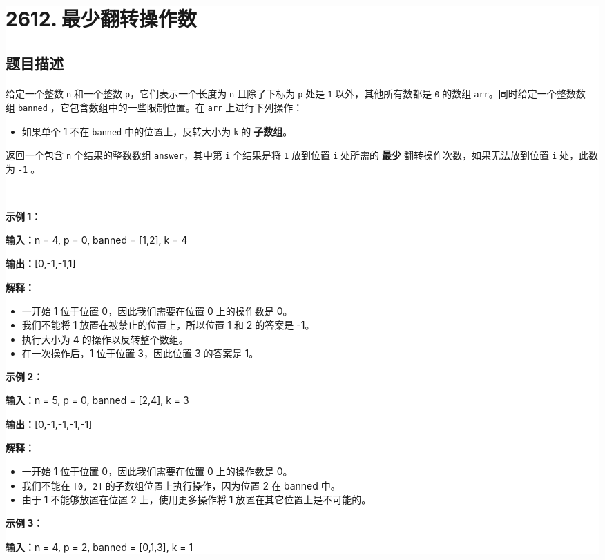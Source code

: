 # 2612. 最少翻转操作数

## 题目描述

<p>给定一个整数&nbsp;<code>n</code>&nbsp;和一个整数&nbsp;<code>p</code>，它们表示一个长度为 <code>n</code> 且除了下标为&nbsp;<code>p</code>&nbsp;处是 <code>1</code>&nbsp;以外，其他所有数都是 <code>0</code>&nbsp;的数组&nbsp;<code>arr</code>。同时给定一个整数数组&nbsp;<code>banned</code>&nbsp;，它包含数组中的一些限制位置。在&nbsp;<code>arr</code>&nbsp;上进行下列操作：</p>

<ul>
	<li>如果单个 1 不在&nbsp;<code>banned</code>&nbsp;中的位置上，反转大小为 <code>k</code> 的 <strong><span data-keyword="subarray-nonempty">子数组</span></strong>。</li>
</ul>

<p>返回一个包含&nbsp;<code>n</code>&nbsp;个结果的整数数组&nbsp;<code>answer</code>，其中第&nbsp;<code>i</code>&nbsp;个结果是将&nbsp;<code>1</code>&nbsp;放到位置&nbsp;<code>i</code>&nbsp;处所需的&nbsp;<strong>最少</strong>&nbsp;翻转操作次数，如果无法放到位置&nbsp;<code>i</code>&nbsp;处，此数为&nbsp;<code>-1</code>&nbsp;。</p>

<p>&nbsp;</p>

<p><strong class="example">示例 1：</strong></p>

<div class="example-block">
<p><span class="example-io"><b>输入：</b>n = 4, p = 0, banned = [1,2], k = 4</span></p>

<p><span class="example-io"><b>输出：</b>[0,-1,-1,1]</span></p>

<p><strong>解释：</strong></p>

<ul>
	<li>一开始 1 位于位置 0，因此我们需要在位置 0 上的操作数是 0。</li>
	<li>我们不能将 1 放置在被禁止的位置上，所以位置 1 和 2 的答案是 -1。</li>
	<li>执行大小为 4 的操作以反转整个数组。</li>
	<li>在一次操作后，1 位于位置 3，因此位置 3 的答案是 1。</li>
</ul>
</div>

<p><strong class="example">示例 2：</strong></p>

<div class="example-block">
<p><span class="example-io"><b>输入：</b>n = 5, p = 0, banned = [2,4], k = 3</span></p>

<p><span class="example-io"><b>输出：</b>[0,-1,-1,-1,-1]</span></p>

<p><b>解释：</b></p>

<ul>
	<li>一开始 1 位于位置 0，因此我们需要在位置 0 上的操作数是 0。</li>
	<li>我们不能在&nbsp;<code>[0, 2]</code>&nbsp;的子数组位置上执行操作，因为位置 2 在 banned 中。</li>
	<li>由于 1 不能够放置在位置 2 上，使用更多操作将 1 放置在其它位置上是不可能的。</li>
</ul>
</div>

<p><strong class="example">示例 3：</strong></p>

<div class="example-block">
<p><span class="example-io"><b>输入：</b>n = 4, p = 2, banned = [0,1,3], k = 1</span></p>
